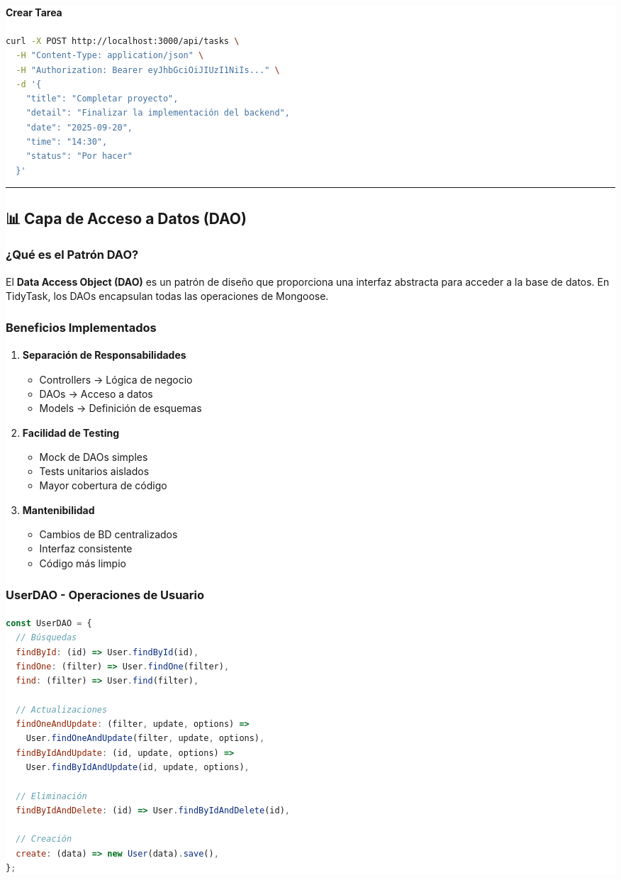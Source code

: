 #### Crear Tarea
```bash
curl -X POST http://localhost:3000/api/tasks \
  -H "Content-Type: application/json" \
  -H "Authorization: Bearer eyJhbGciOiJIUzI1NiIs..." \
  -d '{
    "title": "Completar proyecto",
    "detail": "Finalizar la implementación del backend",
    "date": "2025-09-20",
    "time": "14:30",
    "status": "Por hacer"
  }'
```

---

## 📊 Capa de Acceso a Datos (DAO)

### ¿Qué es el Patrón DAO?

El **Data Access Object (DAO)** es un patrón de diseño que proporciona una interfaz abstracta para acceder a la base de datos. En TidyTask, los DAOs encapsulan todas las operaciones de Mongoose.

### Beneficios Implementados

1. **Separación de Responsabilidades**
   - Controllers → Lógica de negocio
   - DAOs → Acceso a datos
   - Models → Definición de esquemas

2. **Facilidad de Testing**
   - Mock de DAOs simples
   - Tests unitarios aislados
   - Mayor cobertura de código

3. **Mantenibilidad**
   - Cambios de BD centralizados
   - Interfaz consistente
   - Código más limpio

### UserDAO - Operaciones de Usuario

```javascript
const UserDAO = {
  // Búsquedas
  findById: (id) => User.findById(id),
  findOne: (filter) => User.findOne(filter),
  find: (filter) => User.find(filter),
  
  // Actualizaciones
  findOneAndUpdate: (filter, update, options) => 
    User.findOneAndUpdate(filter, update, options),
  findByIdAndUpdate: (id, update, options) => 
    User.findByIdAndUpdate(id, update, options),
  
  // Eliminación
  findByIdAndDelete: (id) => User.findByIdAndDelete(id),
  
  // Creación
  create: (data) => new User(data).save(),
};
```
